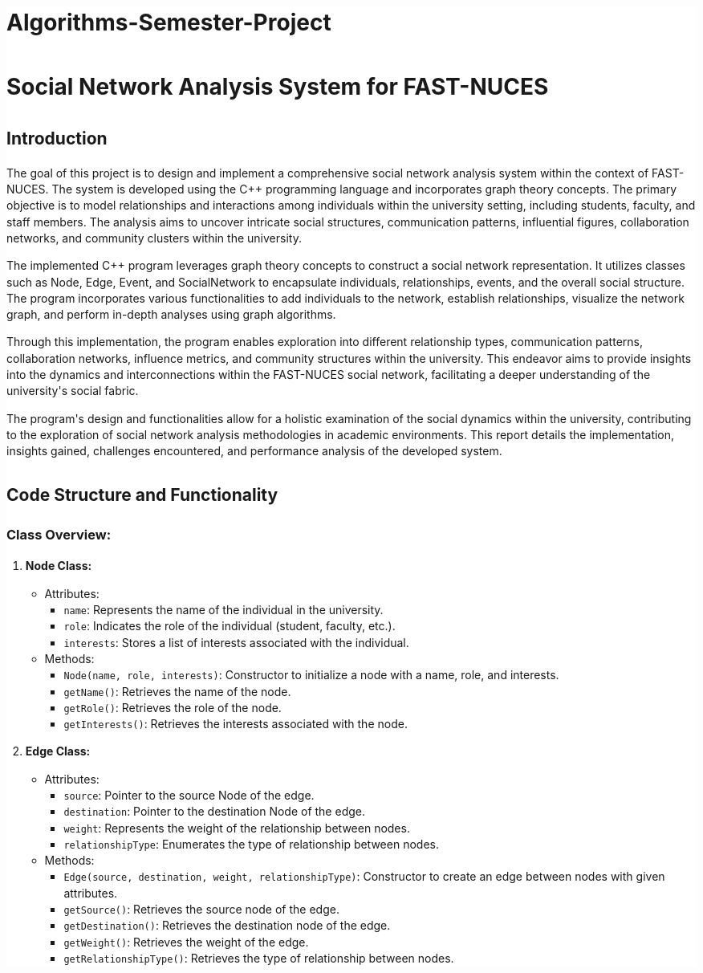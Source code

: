 # Algorithms-Semester-Project

# Social Network Analysis System for FAST-NUCES

## Introduction

The goal of this project is to design and implement a comprehensive social network analysis system within the context of FAST-NUCES. The system is developed using the C++ programming language and incorporates graph theory concepts. The primary objective is to model relationships and interactions among individuals within the university setting, including students, faculty, and staff members. The analysis aims to uncover intricate social structures, communication patterns, influential figures, collaboration networks, and community clusters within the university.

The implemented C++ program leverages graph theory concepts to construct a social network representation. It utilizes classes such as Node, Edge, Event, and SocialNetwork to encapsulate individuals, relationships, events, and the overall social structure. The program incorporates various functionalities to add individuals to the network, establish relationships, visualize the network graph, and perform in-depth analyses using graph algorithms.

Through this implementation, the program enables exploration into different relationship types, communication patterns, collaboration networks, influence metrics, and community structures within the university. This endeavor aims to provide insights into the dynamics and interconnections within the FAST-NUCES social network, facilitating a deeper understanding of the university's social fabric.

The program's design and functionalities allow for a holistic examination of the social dynamics within the university, contributing to the exploration of social network analysis methodologies in academic environments. This report details the implementation, insights gained, challenges encountered, and performance analysis of the developed system.

## Code Structure and Functionality

### Class Overview:

1. **Node Class:**
   - Attributes:
     - `name`: Represents the name of the individual in the university.
     - `role`: Indicates the role of the individual (student, faculty, etc.).
     - `interests`: Stores a list of interests associated with the individual.
   - Methods:
     - `Node(name, role, interests)`: Constructor to initialize a node with a name, role, and interests.
     - `getName()`: Retrieves the name of the node.
     - `getRole()`: Retrieves the role of the node.
     - `getInterests()`: Retrieves the interests associated with the node.

2. **Edge Class:**
   - Attributes:
     - `source`: Pointer to the source Node of the edge.
     - `destination`: Pointer to the destination Node of the edge.
     - `weight`: Represents the weight of the relationship between nodes.
     - `relationshipType`: Enumerates the type of relationship between nodes.
   - Methods:
     - `Edge(source, destination, weight, relationshipType)`: Constructor to create an edge between nodes with given attributes.
     - `getSource()`: Retrieves the source node of the edge.
     - `getDestination()`: Retrieves the destination node of the edge.
     - `getWeight()`: Retrieves the weight of the edge.
     - `getRelationshipType()`: Retrieves the type of relationship between nodes.
